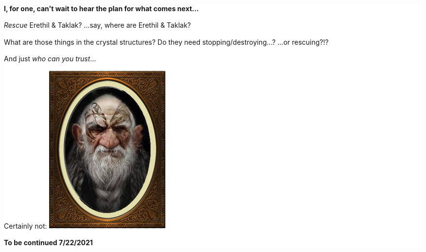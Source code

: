 **I, for one, can't wait to hear the plan for what comes next...**

*Rescue* Erethil & Taklak?
...say, where are Erethil & Taklak?

What are those things in the crystal structures?
Do they need stopping/destroying...?
...or rescuing?!?

And just *who can you trust*...

Certainly not:
![image](https://github.com/gregofgreg5/magick-ink2020/blob/main/images/fat-cobra-framed.jpg?raw=true)


**To be continued
7/22/2021**


